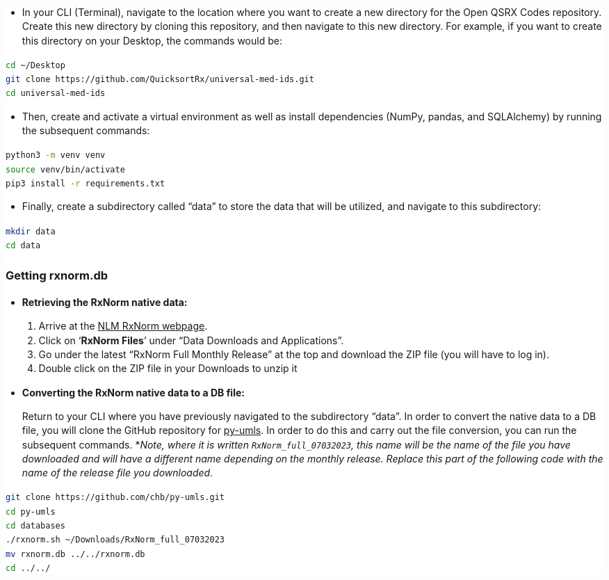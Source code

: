 - In your CLI (Terminal), navigate to the location where you want to create a new directory for the Open QSRX Codes repository. Create this new directory by cloning this repository, and then navigate to this new directory. For example, if you want to create this directory on your Desktop, the commands would be:

```bash
cd ~/Desktop
git clone https://github.com/QuicksortRx/universal-med-ids.git
cd universal-med-ids
```

- Then, create and activate a virtual environment as well as install dependencies (NumPy, pandas, and SQLAlchemy) by running the subsequent commands:

```bash
python3 -m venv venv
source venv/bin/activate
pip3 install -r requirements.txt
```

- Finally, create a subdirectory called “data” to store the data that will be utilized, and navigate to this subdirectory:

```bash
mkdir data
cd data
```

### Getting rxnorm.db

- ********************************************************Retrieving the RxNorm native data:********************************************************
    1. Arrive at the [NLM RxNorm webpage](https://www.nlm.nih.gov/research/umls/rxnorm/index.html).
    2. Click on ‘**RxNorm Files**’ under “Data Downloads and Applications”.
    3. Go under the latest “RxNorm Full Monthly Release” at the top and download the ZIP file (you will have to log in).
    4. Double click on the ZIP file in your Downloads to unzip it
- ****************************Converting the RxNorm native data to a DB file:****************************
    
    Return to your CLI where you have previously navigated to the subdirectory “data”.  In order to convert the native data to a DB file, you will clone the GitHub repository for [py-umls](https://github.com/chb/py-umls). In order to do this and carry out the file conversion, you can run the subsequent commands. **Note, where it is written `RxNorm_full_07032023`, this name will be the name of the file you have downloaded and will have a different name depending on the monthly release. Replace this part of the following code with the name of the release file you downloaded.*
    

```bash
git clone https://github.com/chb/py-umls.git
cd py-umls
cd databases
./rxnorm.sh ~/Downloads/RxNorm_full_07032023
mv rxnorm.db ../../rxnorm.db
cd ../../
```
